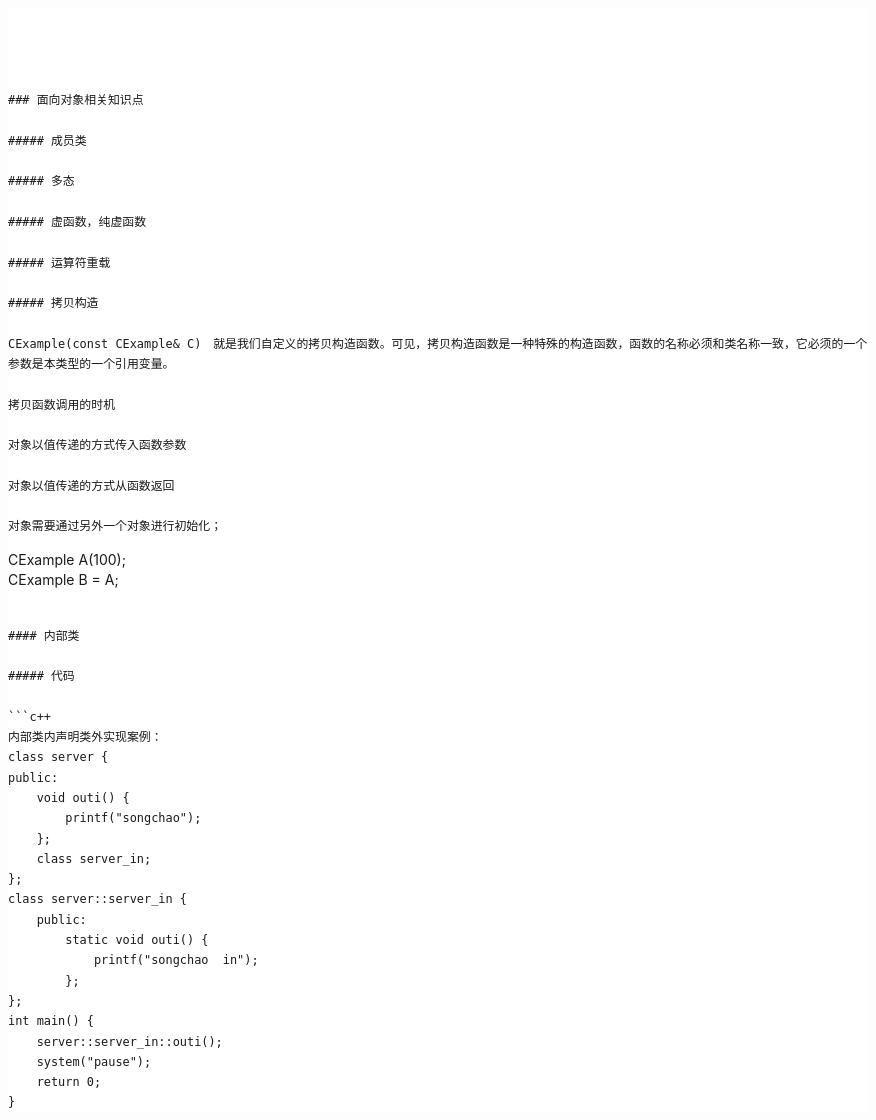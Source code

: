    ```




### 面向对象相关知识点

##### 成员类

##### 多态

##### 虚函数，纯虚函数

##### 运算符重载

##### 拷贝构造

CExample(const CExample& C)　就是我们自定义的拷贝构造函数。可见，拷贝构造函数是一种特殊的构造函数，函数的名称必须和类名称一致，它必须的一个参数是本类型的一个引用变量。

拷贝函数调用的时机

对象以值传递的方式传入函数参数

对象以值传递的方式从函数返回

对象需要通过另外一个对象进行初始化；

```
CExample A(100);   
CExample B = A;   
```

#### 内部类

##### 代码

```c++
内部类内声明类外实现案例：
class server { 
public:
	void outi() {
		printf("songchao");
	};
	class server_in; 
}; 
class server::server_in { 
	public:
		static void outi() {
			printf("songchao  in");
		};  
};  
int main() { 
	server::server_in::outi(); 
	system("pause");
	return 0;
}
```
